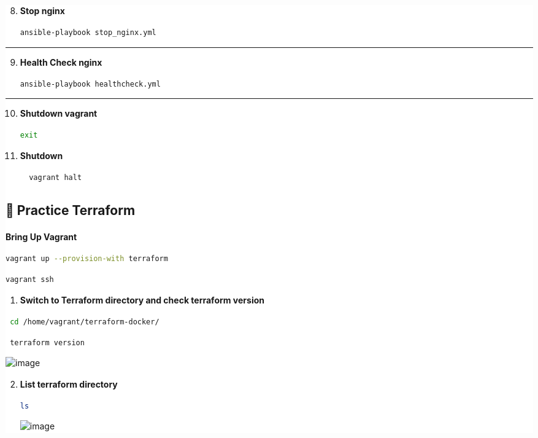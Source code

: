 8. **Stop nginx**
   
   ```bash
   ansible-playbook stop_nginx.yml
   ```
---

9. **Health Check nginx**
   
   ```bash
   ansible-playbook healthcheck.yml 
   ```
---

10. **Shutdown vagrant**

    ```bash
    exit

    ```

11. **Shutdown**

    ```bash
      vagrant halt
    ```
    

## 🔹 **Practice Terraform**

**Bring Up Vagrant**

```bash
vagrant up --provision-with terraform

```

```bash
vagrant ssh

```

1. **Switch to Terraform directory and check terraform version**
   
  ```bash
   cd /home/vagrant/terraform-docker/
  ```
  ```bash
   terraform version
  ```
   
   <img width="884" height="220" alt="image" src="https://github.com/user-attachments/assets/33d8b378-935c-4949-bf47-70d0dc40f0f8" />

2. **List terraform directory**

    ```bash
    ls
    ```
    <img width="931" height="75" alt="image" src="https://github.com/user-attachments/assets/4daef2d5-22e5-48db-987e-5c857c4fcb85" />
